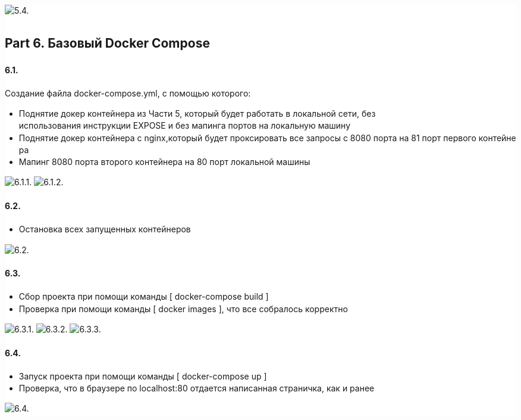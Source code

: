 ![5.4.](/src/screenshots/5/5.4.png)

## Part 6. Базовый Docker Compose

#### 6.1.
Создание файла docker-compose.yml, с помощью которого:
- Поднятие докер контейнера из Части 5, который будет работать в локальной сети, без использования инструкции EXPOSE и без мапинга портов на локальную машину
- Поднятие докер контейнера с nginx,который будет проксировать все запросы с 8080 порта на 81 порт первого контейнера
- Мапинг 8080 порта второго контейнера на 80 порт локальной машины

![6.1.1.](/src/screenshots/6/6.1.1.png)
![6.1.2.](/src/screenshots/6/6.1.2.png)

#### 6.2.
- Остановка всех запущенных контейнеров

![6.2.](/src/screenshots/6/6.2.png)

#### 6.3.
- Сбор проекта при помощи команды [ docker-compose build ]
- Проверка при помощи команды [ docker images ], что все собралось корректно

![6.3.1.](/src/screenshots/6/6.3.1.png)
![6.3.2.](/src/screenshots/6/6.3.2.png)
![6.3.3.](/src/screenshots/6/6.3.3.png)

#### 6.4.
- Запуск проекта при помощи команды [ docker-compose up ]
- Проверка, что в браузере по localhost:80 отдается написанная страничка, как и ранее

![6.4.](/src/screenshots/6/6.4.png)

